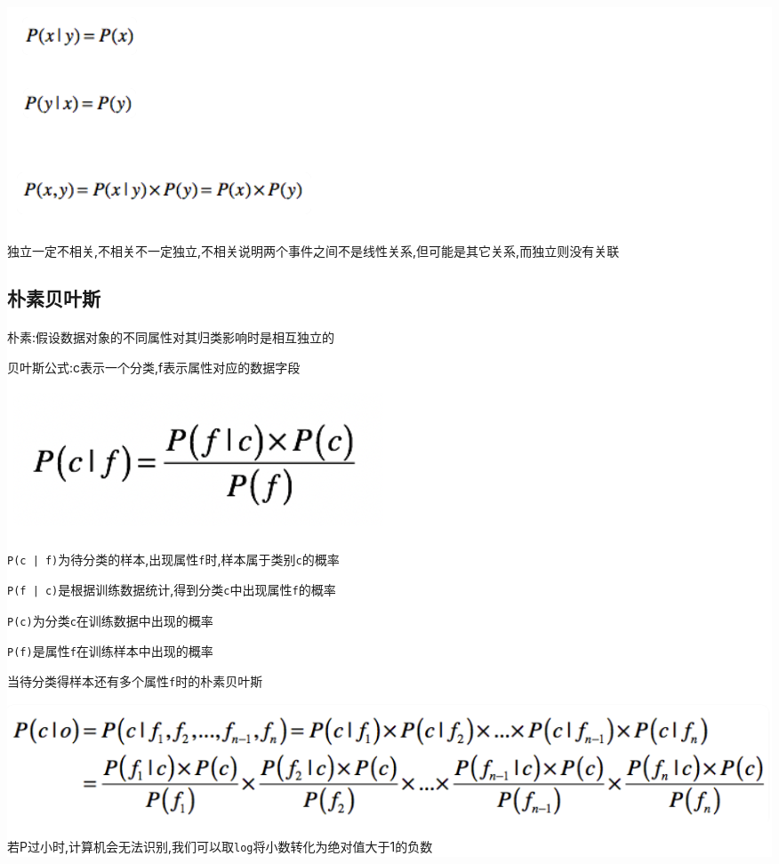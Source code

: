 ![](img\06.png)

![](img\07.png)

独立一定不相关,不相关不一定独立,不相关说明两个事件之间不是线性关系,但可能是其它关系,而独立则没有关联

## 朴素贝叶斯

朴素:假设数据对象的不同属性对其归类影响时是相互独立的

贝叶斯公式:c表示一个分类,f表示属性对应的数据字段

![](img\08.png)

`P(c | f)`为待分类的样本,出现属性`f`时,样本属于类别`c`的概率

`P(f | c)`是根据训练数据统计,得到分类`c`中出现属性`f`的概率

`P(c)`为分类`c`在训练数据中出现的概率

`P(f)`是属性`f`在训练样本中出现的概率

当待分类得样本还有多个属性`f`时的朴素贝叶斯

![](img\09.png)

若P过小时,计算机会无法识别,我们可以取`log`将小数转化为绝对值大于1的负数
